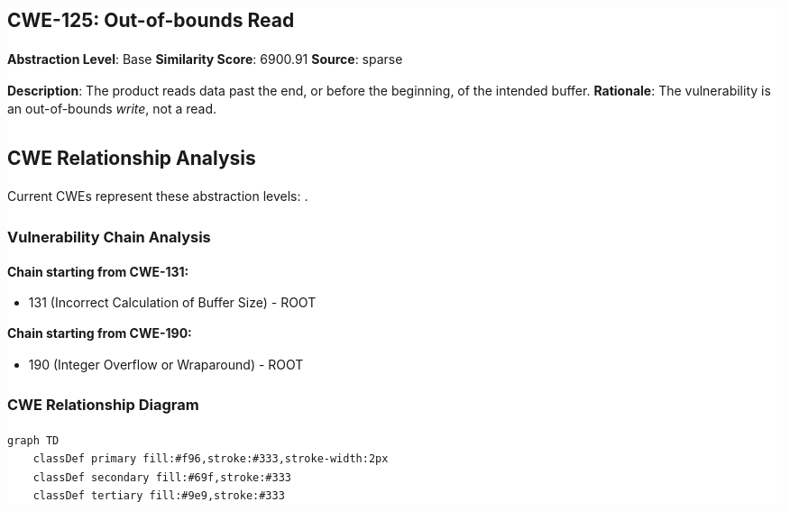 ## CWE-125: Out-of-bounds Read
**Abstraction Level**: Base
**Similarity Score**: 6900.91
**Source**: sparse

**Description**:
The product reads data past the end, or before the beginning, of the intended buffer.
**Rationale**: The vulnerability is an out-of-bounds *write*, not a read.


## CWE Relationship Analysis

Current CWEs represent these abstraction levels: .


### Vulnerability Chain Analysis

**Chain starting from CWE-131:**
- 131 (Incorrect Calculation of Buffer Size) - ROOT


**Chain starting from CWE-190:**
- 190 (Integer Overflow or Wraparound) - ROOT



### CWE Relationship Diagram

```mermaid
graph TD
    classDef primary fill:#f96,stroke:#333,stroke-width:2px
    classDef secondary fill:#69f,stroke:#333
    classDef tertiary fill:#9e9,stroke:#333
```